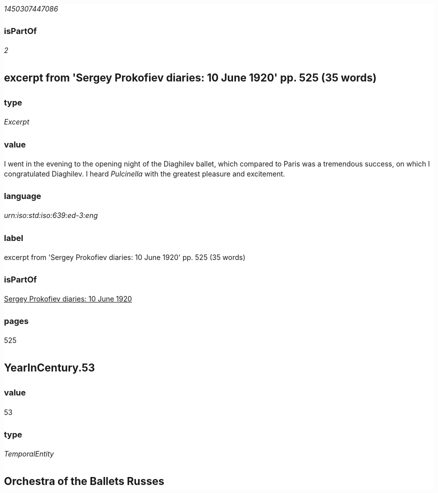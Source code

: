 
*1450307447086*

### isPartOf


*2*

## excerpt from 'Sergey Prokofiev diaries: 10 June 1920' pp. 525 (35 words)

### type


*Excerpt*

### value


<p>I went in the evening to the opening night of the Diaghilev ballet, which compared to Paris was a tremendous success, on which I congratulated Diaghilev. I heard <em>Pulcinella&nbsp;</em>with the greatest pleasure and excitement.&nbsp;</p>

### language


*urn:iso:std:iso:639:ed-3:eng*

### label


excerpt from 'Sergey Prokofiev diaries: 10 June 1920' pp. 525 (35 words)

### isPartOf


[Sergey Prokofiev diaries: 10 June 1920](#Sergey-Prokofiev-diaries-10-June-1920)

### pages


525

## YearInCentury.53

### value


53

### type


*TemporalEntity*

## Orchestra of the Ballets Russes
